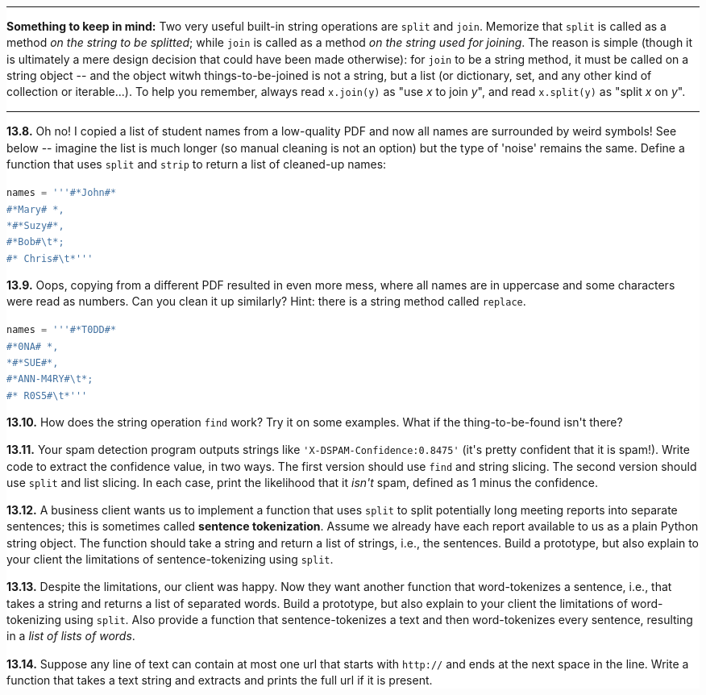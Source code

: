 - - - - - -
**Something to keep in mind:** Two very useful built-in string operations are `split` and `join`. Memorize that `split` is called as a method _on the string to be splitted_; while `join` is called as a method _on the string used for joining_. The reason is simple (though it is ultimately a mere design decision that could have been made otherwise): for `join` to be a string method, it must be called on a string object -- and the object witwh things-to-be-joined is not a string, but a list (or dictionary, set, and any other kind of collection or iterable...). To help you remember, always read `x.join(y)` as "use _x_ to join _y_", and read `x.split(y)` as "split _x_ on _y_".
- - - - -

**13.8.** Oh no! I copied a list of student names from a low-quality PDF and now all names are surrounded by weird symbols! See below -- imagine the list is much longer (so manual cleaning is not an option) but the type of 'noise' remains the same. Define a function that uses `split` and `strip` to return a list of cleaned-up names:
```python
names = '''#*John#*
#*Mary# *,
*#*Suzy#*,
#*Bob#\t*;
#* Chris#\t*'''
```


**13.9.** Oops, copying from a different PDF resulted in even more mess, where all names are in uppercase and some characters were read as numbers. Can you clean it up similarly? Hint: there is a string method called `replace`.
```python
names = '''#*T0DD#*
#*0NA# *,
*#*SUE#*,
#*ANN-M4RY#\t*;
#* R0S5#\t*'''
```


**13.10.** How does the string operation `find` work? Try it on some examples. What if the thing-to-be-found isn't there?

**13.11.** Your spam detection program outputs strings like `'X-DSPAM-Confidence:0.8475'` (it's pretty confident that it is spam!). Write code to extract the confidence value, in two ways. The first version should use `find` and string slicing. The second version should use `split` and list slicing. In each case, print the likelihood that it _isn't_ spam, defined as 1 minus the confidence.

**13.12.** A business client wants us to implement a function that uses `split` to split potentially long meeting reports into separate sentences; this is sometimes called **sentence tokenization**. Assume we already have each report available to us as a plain Python string object. The function should take a string and return a list of strings, i.e., the sentences. Build a prototype, but also explain to your client the limitations of sentence-tokenizing using `split`.

**13.13.** Despite the limitations, our client was happy. Now they want another function that word-tokenizes a sentence, i.e., that takes a string and returns a list of separated words. Build a prototype, but also explain to your client the limitations of word-tokenizing using `split`. Also provide a function that sentence-tokenizes a text and then word-tokenizes every sentence, resulting in a _list of lists of words_.

**13.14.** Suppose any line of text can contain at most one url that starts with `http://` and ends at the next space in the line. Write a function that takes a text string and extracts and prints the full url if it is present.
